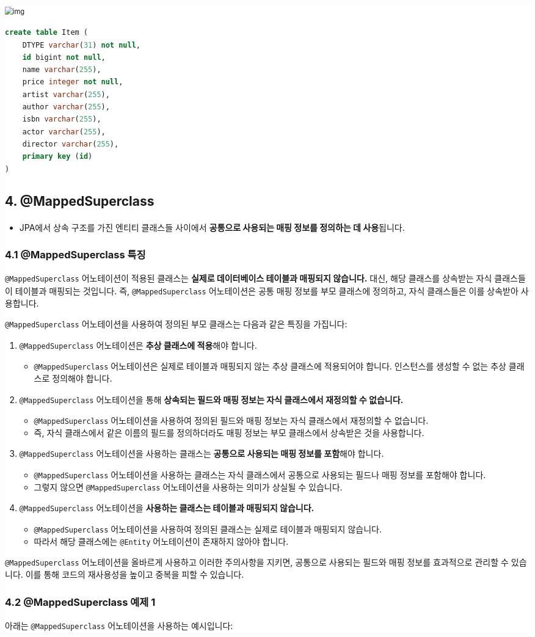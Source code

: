 

<img src="https://blog.kakaocdn.net/dn/LwctJ/btrWZXee2v0/lPWqvDEIZXC4gOAY74nh1k/img.png" alt="img" style="zoom:80%;" />

```sql
create table Item (
    DTYPE varchar(31) not null,
    id bigint not null,
    name varchar(255),
    price integer not null,
    artist varchar(255),
    author varchar(255),
    isbn varchar(255),
    actor varchar(255),
    director varchar(255),
    primary key (id)
)
```





## 4. @MappedSuperclass

- JPA에서 상속 구조를 가진 엔티티 클래스들 사이에서 **공통으로 사용되는 매핑 정보를 정의하는 데 사용**됩니다.



### 4.1 @MappedSuperclass 특징

`@MappedSuperclass` 어노테이션이 적용된 클래스는 **실제로 데이터베이스 테이블과 매핑되지 않습니다.** 대신, 해당 클래스를 상속받는 자식 클래스들이 테이블과 매핑되는 것입니다. 즉, `@MappedSuperclass` 어노테이션은 공통 매핑 정보를 부모 클래스에 정의하고, 자식 클래스들은 이를 상속받아 사용합니다.

`@MappedSuperclass` 어노테이션을 사용하여 정의된 부모 클래스는 다음과 같은 특징을 가집니다:

1. `@MappedSuperclass` 어노테이션은 **추상 클래스에 적용**해야 합니다.
   - `@MappedSuperclass` 어노테이션은 실제로 테이블과 매핑되지 않는 추상 클래스에 적용되어야 합니다. 인스턴스를 생성할 수 없는 추상 클래스로 정의해야 합니다.

2. `@MappedSuperclass` 어노테이션을 통해 **상속되는 필드와 매핑 정보는 자식 클래스에서 재정의할 수 없습니다.**
   - `@MappedSuperclass` 어노테이션을 사용하여 정의된 필드와 매핑 정보는 자식 클래스에서 재정의할 수 없습니다. 
   - 즉, 자식 클래스에서 같은 이름의 필드를 정의하더라도 매핑 정보는 부모 클래스에서 상속받은 것을 사용합니다.

3. `@MappedSuperclass` 어노테이션을 사용하는 클래스는 **공통으로 사용되는 매핑 정보를 포함**해야 합니다.
   - `@MappedSuperclass` 어노테이션을 사용하는 클래스는 자식 클래스에서 공통으로 사용되는 필드나 매핑 정보를 포함해야 합니다. 
   - 그렇지 않으면 `@MappedSuperclass` 어노테이션을 사용하는 의미가 상실될 수 있습니다.

4. `@MappedSuperclass` 어노테이션을 **사용하는 클래스는 테이블과 매핑되지 않습니다.**
   - `@MappedSuperclass` 어노테이션을 사용하여 정의된 클래스는 실제로 테이블과 매핑되지 않습니다.
   - 따라서 해당 클래스에는 `@Entity` 어노테이션이 존재하지 않아야 합니다.

`@MappedSuperclass` 어노테이션을 올바르게 사용하고 이러한 주의사항을 지키면, 공통으로 사용되는 필드와 매핑 정보를 효과적으로 관리할 수 있습니다. 이를 통해 코드의 재사용성을 높이고 중복을 피할 수 있습니다.



### 4.2 @MappedSuperclass 예제 1

아래는 `@MappedSuperclass` 어노테이션을 사용하는 예시입니다:
